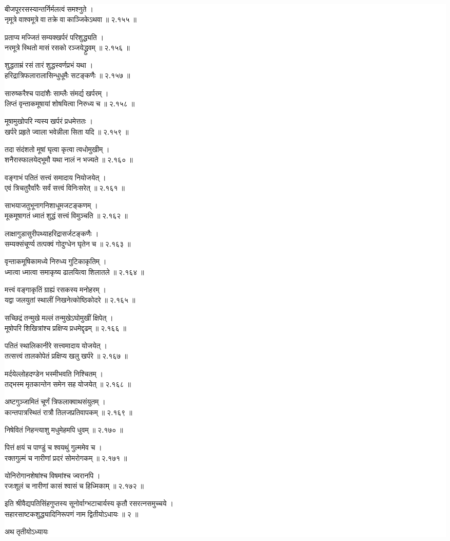 बीजपूररसस्यान्तर्निर्मलत्वं समश्नुते ।  
नृमूत्रे वाश्वमूत्रे वा तक्रे वा काञ्जिकेऽथवा ॥ २.१५५ ॥

प्रताप्य मज्जितं सम्यक्खर्परं परिशुद्ध्यति ।  
नरमूत्रे स्थितो मासं रसको रञ्जयेद्ध्रुवम् ॥ २.१५६ ॥

शुद्धताम्रं रसं तारं शुद्धस्वर्णप्रभं यथा ।  
हरिद्रात्रिफलारालासिन्धुधूमैः सटङ्कणैः ॥ २.१५७ ॥

सारुष्करैश्च पादांशैः साम्लैः संमर्द्य खर्परम् ।  
लिप्तं वृन्ताकमूषायां शोषयित्वा निरुध्य च ॥ २.१५८ ॥

मूषामुखोपरि न्यस्य खर्परं प्रधमेत्ततः ।  
खर्परे प्रहृते ज्वाला भवेन्नीला सिता यदि ॥ २.१५९ ॥

तदा संदंशतो मूषां घृत्वा कृत्वा त्वधोमुखीम् ।  
शनैरास्फालयेद्भूमौ यथा नालं न भज्यते ॥ २.१६० ॥

वङ्गाभं पतितं सत्त्वं समादाय नियोजयेत् ।  
एवं त्रिचतुरैर्वारैः सर्वं सत्त्वं विनिःसरेत् ॥ २.१६१ ॥

साभयाजतुभूनागनिशाधूमजटङ्कणम् ।  
मूकमूषागतं ध्मातं शुद्धं सत्त्वं विमुञ्चति ॥ २.१६२ ॥

लाक्षागुडासुरीपथ्याहरिद्रासर्जटङ्कणैः ।  
सम्यक्संचूर्ण्य तत्पक्वं गोदुग्धेन घृतेन च ॥ २.१६३ ॥

वृन्ताकमूषिकामध्ये निरुध्य गुटिकाकृतिम् ।  
ध्मात्वा ध्मात्वा समाकृष्य ढालयित्वा शिलातले ॥ २.१६४ ॥

मत्त्वं वङ्गाकृतिं ग्राह्यं रसकस्य मनोहरम् ।  
यद्वा जलयुतां स्थालीं निखनेत्कोष्ठिकोदरे ॥ २.१६५ ॥

सच्छिद्रं तन्मुखे मल्लं तन्मुखेऽघोमुखीं क्षिपेत् ।  
मूषोपरि शिखित्रांश्च प्रक्षिप्य प्रधमेद्दृढम् ॥ २.१६६ ॥

पतितं स्थालिकानीरे सत्त्वमादाय योजयेत् ।  
तत्सत्त्वं तालकोपेतं प्रक्षिप्य खलु खर्परे ॥ २.१६७ ॥

मर्दयेल्लोहदण्डेन भस्मीभवति निश्चितम् ।  
तद्भस्म मृतकान्तेन समेन सह योजयेत् ॥ २.१६८ ॥

अष्टगुञ्जामितं चूर्णं त्रिफलाक्वाथसंयुतम् ।  
कान्तपात्रस्थितं रात्रौ तिलजप्रतिवापकम् ॥ २.१६९ ॥

निषेवितं निहन्त्याशु मधुमेहमपि धुवम् ॥ २.१७० ॥

पित्तं क्षयं च पाण्डुं च श्वयथुं गुल्ममेव च ।  
रक्तगुल्मं च नारीणां प्रदरं सोमरोगकम् ॥ २.१७१ ॥

योनिरोगानशेषांश्च विषमांश्च ज्वरानपि ।  
रजःशूलं च नारीणां कासं श्वासं च हिध्मिकाम् ॥ २.१७२ ॥

इति श्रीवैद्यपतिसिंहगुप्तस्य सूनोर्वाग्भटाचार्यस्य कृतौ रसरत्नसमुच्चये
।  
सहारसाष्टकशुद्ध्यादिनिरूपणं नाम द्वितीयोऽधायः ॥ २ ॥




अथ तृतीयोऽध्यायः
